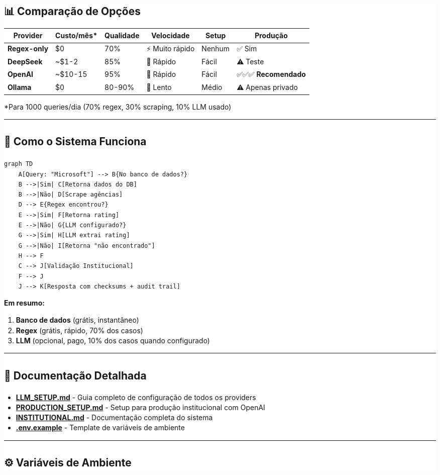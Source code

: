 
## 📊 Comparação de Opções

| Provider | Custo/mês* | Qualidade | Velocidade | Setup | Produção |
|----------|------------|-----------|------------|-------|----------|
| **Regex-only** | $0 | 70% | ⚡️ Muito rápido | Nenhum | ✅ Sim |
| **DeepSeek** | ~$1-2 | 85% | 🚀 Rápido | Fácil | ⚠️ Teste |
| **OpenAI** | ~$10-15 | 95% | 🚀 Rápido | Fácil | ✅✅✅ **Recomendado** |
| **Ollama** | $0 | 80-90% | 🐌 Lento | Médio | ⚠️ Apenas privado |

*Para 1000 queries/dia (70% regex, 30% scraping, 10% LLM usado)

---

## 🚀 Como o Sistema Funciona

```mermaid
graph TD
    A[Query: "Microsoft"] --> B{No banco de dados?}
    B -->|Sim| C[Retorna dados do DB]
    B -->|Não| D[Scrape agências]
    D --> E{Regex encontrou?}
    E -->|Sim| F[Retorna rating]
    E -->|Não| G{LLM configurado?}
    G -->|Sim| H[LLM extrai rating]
    G -->|Não| I[Retorna "não encontrado"]
    H --> F
    C --> J[Validação Institucional]
    F --> J
    J --> K[Resposta com checksums + audit trail]
```

**Em resumo:**
1. **Banco de dados** (grátis, instantâneo)
2. **Regex** (grátis, rápido, 70% dos casos)
3. **LLM** (opcional, pago, 10% dos casos quando configurado)

---

## 📖 Documentação Detalhada

- **[LLM_SETUP.md](./LLM_SETUP.md)** - Guia completo de configuração de todos os providers
- **[PRODUCTION_SETUP.md](./PRODUCTION_SETUP.md)** - Setup para produção institucional com OpenAI
- **[INSTITUTIONAL.md](./INSTITUTIONAL.md)** - Documentação completa do sistema
- **[.env.example](./.env.example)** - Template de variáveis de ambiente

---

## ⚙️ Variáveis de Ambiente
